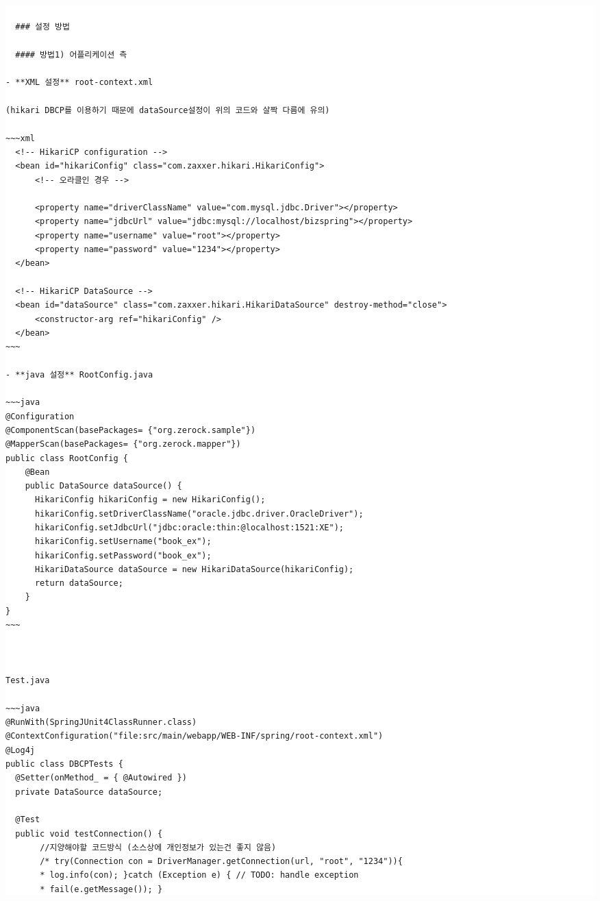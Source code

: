   ```

    ### 설정 방법
    
    #### 방법1) 어플리케이션 측

- **XML 설정** root-context.xml 

  (hikari DBCP를 이용하기 때문에 dataSource설정이 위의 코드와 살짝 다름에 유의)

~~~xml
	<!-- HikariCP configuration -->
	<bean id="hikariConfig" class="com.zaxxer.hikari.HikariConfig">
		<!-- 오라클인 경우 -->
   		
		<property name="driverClassName" value="com.mysql.jdbc.Driver"></property>
		<property name="jdbcUrl" value="jdbc:mysql://localhost/bizspring"></property>
		<property name="username" value="root"></property>
		<property name="password" value="1234"></property>
	</bean>

	<!-- HikariCP DataSource -->
	<bean id="dataSource" class="com.zaxxer.hikari.HikariDataSource" destroy-method="close">
		<constructor-arg ref="hikariConfig" />
	</bean>
~~~

- **java 설정** RootConfig.java

  ~~~java
  @Configuration
  @ComponentScan(basePackages= {"org.zerock.sample"})
  @MapperScan(basePackages= {"org.zerock.mapper"})
  public class RootConfig {
  	  @Bean
  	  public DataSource dataSource() {
  	    HikariConfig hikariConfig = new HikariConfig();
  	    hikariConfig.setDriverClassName("oracle.jdbc.driver.OracleDriver");
  	    hikariConfig.setJdbcUrl("jdbc:oracle:thin:@localhost:1521:XE");
  	    hikariConfig.setUsername("book_ex");
  	    hikariConfig.setPassword("book_ex");
  	    HikariDataSource dataSource = new HikariDataSource(hikariConfig);
  	    return dataSource;
  	  }
  }
  ~~~

  

Test.java

~~~java
@RunWith(SpringJUnit4ClassRunner.class)
@ContextConfiguration("file:src/main/webapp/WEB-INF/spring/root-context.xml")
@Log4j
public class DBCPTests {
	@Setter(onMethod_ = { @Autowired })
	private DataSource dataSource;

	@Test
	public void testConnection() {
		 //지양해야할 코드방식 (소스상에 개인정보가 있는건 좋지 않음)
		 /* try(Connection con = DriverManager.getConnection(url, "root", "1234")){
		 * log.info(con); }catch (Exception e) { // TODO: handle exception
		 * fail(e.getMessage()); }
  ```